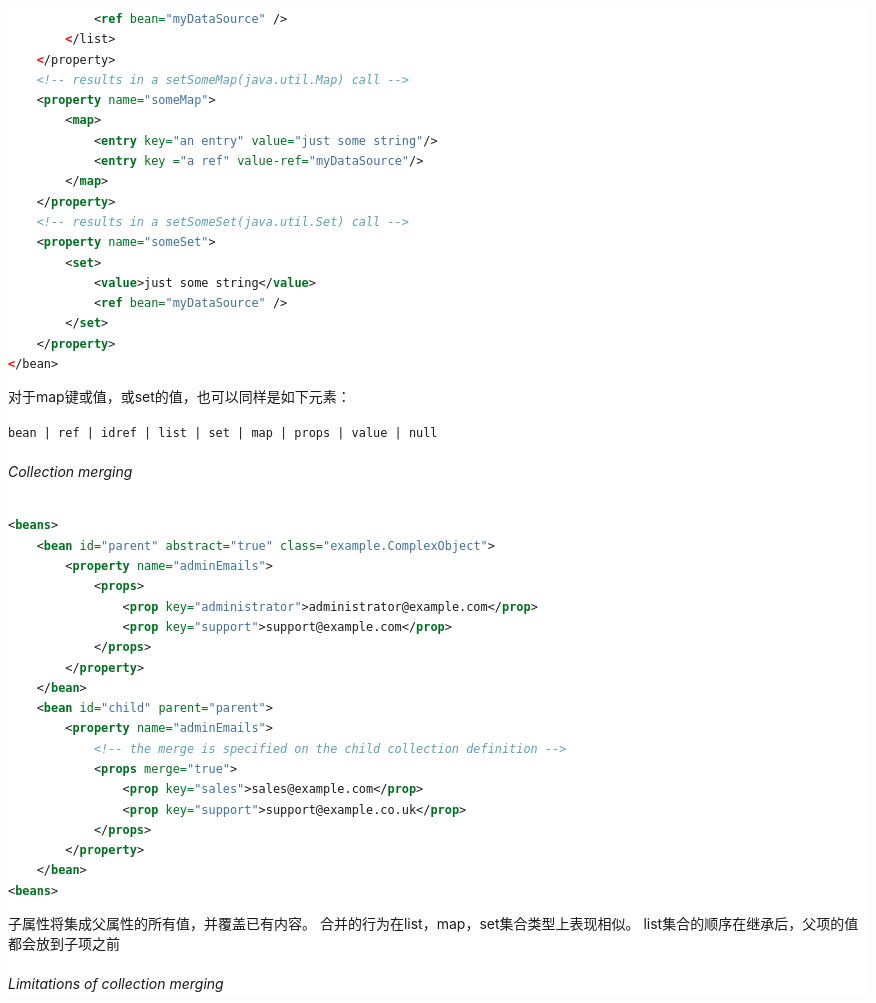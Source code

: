 ```xml
            <ref bean="myDataSource" />
        </list>
    </property>
    <!-- results in a setSomeMap(java.util.Map) call -->
    <property name="someMap">
        <map>
            <entry key="an entry" value="just some string"/>
            <entry key ="a ref" value-ref="myDataSource"/>
        </map>
    </property>
    <!-- results in a setSomeSet(java.util.Set) call -->
    <property name="someSet">
        <set>
            <value>just some string</value>
            <ref bean="myDataSource" />
        </set>
    </property>
</bean>
```

对于map键或值，或set的值，也可以同样是如下元素：

`bean | ref | idref | list | set | map | props | value | null`

###### Collection merging

```xml
<beans>
    <bean id="parent" abstract="true" class="example.ComplexObject">
        <property name="adminEmails">
            <props>
                <prop key="administrator">administrator@example.com</prop>
                <prop key="support">support@example.com</prop>
            </props>
        </property>
    </bean>
    <bean id="child" parent="parent">
        <property name="adminEmails">
            <!-- the merge is specified on the child collection definition -->
            <props merge="true">
                <prop key="sales">sales@example.com</prop>
                <prop key="support">support@example.co.uk</prop>
            </props>
        </property>
    </bean>
<beans>
```

子属性将集成父属性的所有值，并覆盖已有内容。
合并的行为在list，map，set集合类型上表现相似。
list集合的顺序在继承后，父项的值都会放到子项之前

###### Limitations of collection merging
